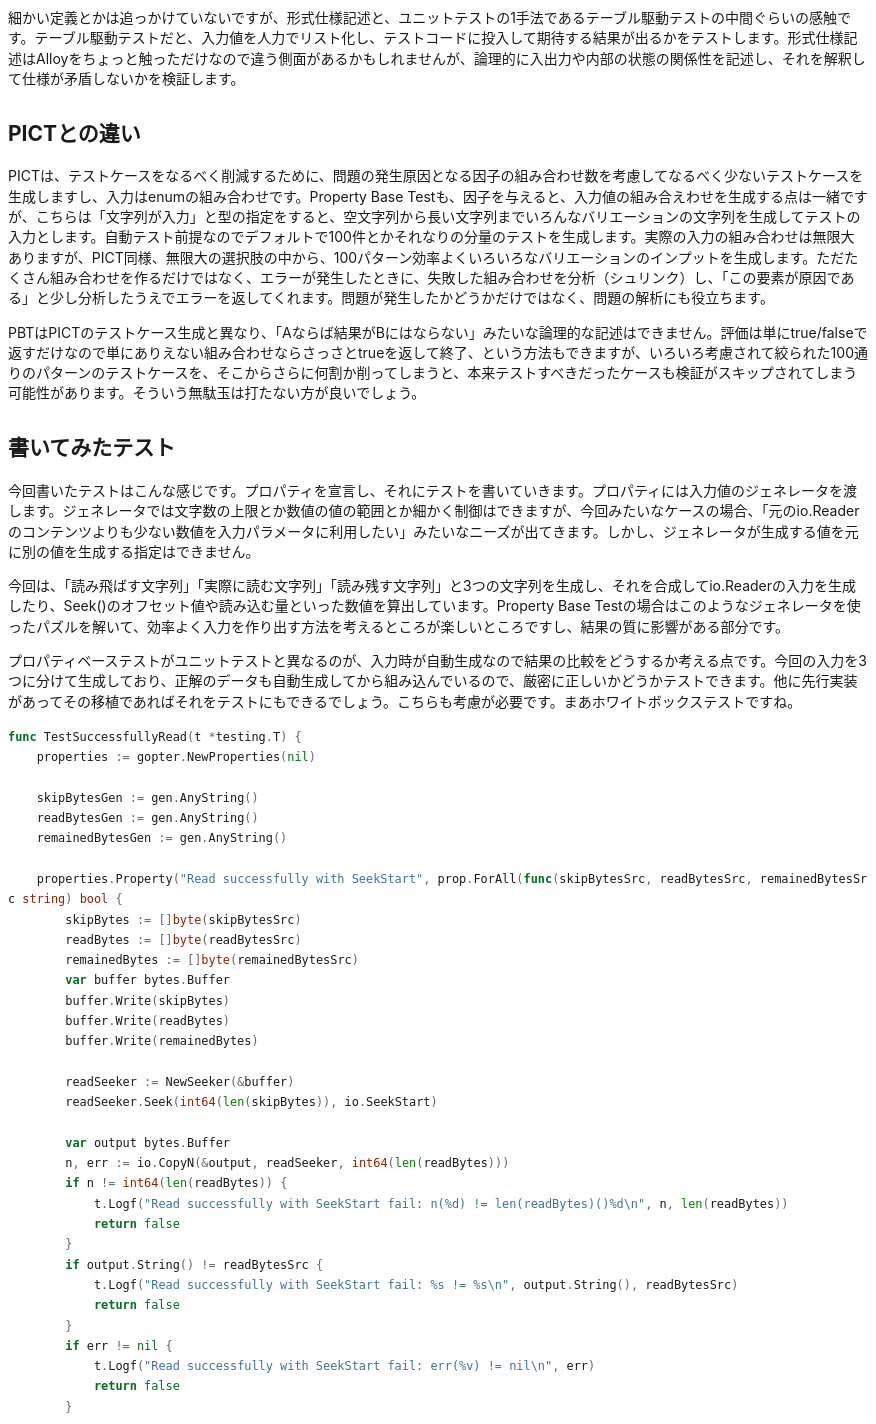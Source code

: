 細かい定義とかは追っかけていないですが、形式仕様記述と、ユニットテストの1手法であるテーブル駆動テストの中間ぐらいの感触です。テーブル駆動テストだと、入力値を人力でリスト化し、テストコードに投入して期待する結果が出るかをテストします。形式仕様記述はAlloyをちょっと触っただけなので違う側面があるかもしれませんが、論理的に入出力や内部の状態の関係性を記述し、それを解釈して仕様が矛盾しないかを検証します。

## PICTとの違い

PICTは、テストケースをなるべく削減するために、問題の発生原因となる因子の組み合わせ数を考慮してなるべく少ないテストケースを生成しますし、入力はenumの組み合わせです。Property Base Testも、因子を与えると、入力値の組み合えわせを生成する点は一緒ですが、こちらは「文字列が入力」と型の指定をすると、空文字列から長い文字列までいろんなバリエーションの文字列を生成してテストの入力とします。自動テスト前提なのでデフォルトで100件とかそれなりの分量のテストを生成します。実際の入力の組み合わせは無限大ありますが、PICT同様、無限大の選択肢の中から、100パターン効率よくいろいろなバリエーションのインプットを生成します。ただたくさん組み合わせを作るだけではなく、エラーが発生したときに、失敗した組み合わせを分析（シュリンク）し、「この要素が原因である」と少し分析したうえでエラーを返してくれます。問題が発生したかどうかだけではなく、問題の解析にも役立ちます。

PBTはPICTのテストケース生成と異なり、「Aならば結果がBにはならない」みたいな論理的な記述はできません。評価は単にtrue/falseで返すだけなので単にありえない組み合わせならさっさとtrueを返して終了、という方法もできますが、いろいろ考慮されて絞られた100通りのパターンのテストケースを、そこからさらに何割か削ってしまうと、本来テストすべきだったケースも検証がスキップされてしまう可能性があります。そういう無駄玉は打たない方が良いでしょう。

## 書いてみたテスト

今回書いたテストはこんな感じです。プロパティを宣言し、それにテストを書いていきます。プロパティには入力値のジェネレータを渡します。ジェネレータでは文字数の上限とか数値の値の範囲とか細かく制御はできますが、今回みたいなケースの場合、「元のio.Readerのコンテンツよりも少ない数値を入力パラメータに利用したい」みたいなニーズが出てきます。しかし、ジェネレータが生成する値を元に別の値を生成する指定はできません。

今回は、「読み飛ばす文字列」「実際に読む文字列」「読み残す文字列」と3つの文字列を生成し、それを合成してio.Readerの入力を生成したり、Seek()のオフセット値や読み込む量といった数値を算出しています。Property Base Testの場合はこのようなジェネレータを使ったパズルを解いて、効率よく入力を作り出す方法を考えるところが楽しいところですし、結果の質に影響がある部分です。

プロパティベーステストがユニットテストと異なるのが、入力時が自動生成なので結果の比較をどうするか考える点です。今回の入力を3つに分けて生成しており、正解のデータも自動生成してから組み込んでいるので、厳密に正しいかどうかテストできます。他に先行実装があってその移植であればそれをテストにもできるでしょう。こちらも考慮が必要です。まあホワイトボックステストですね。

```go
func TestSuccessfullyRead(t *testing.T) {
	properties := gopter.NewProperties(nil)

	skipBytesGen := gen.AnyString()
	readBytesGen := gen.AnyString()
	remainedBytesGen := gen.AnyString()

	properties.Property("Read successfully with SeekStart", prop.ForAll(func(skipBytesSrc, readBytesSrc, remainedBytesSrc string) bool {
		skipBytes := []byte(skipBytesSrc)
		readBytes := []byte(readBytesSrc)
		remainedBytes := []byte(remainedBytesSrc)
		var buffer bytes.Buffer
		buffer.Write(skipBytes)
		buffer.Write(readBytes)
		buffer.Write(remainedBytes)

		readSeeker := NewSeeker(&buffer)
		readSeeker.Seek(int64(len(skipBytes)), io.SeekStart)

		var output bytes.Buffer
		n, err := io.CopyN(&output, readSeeker, int64(len(readBytes)))
		if n != int64(len(readBytes)) {
			t.Logf("Read successfully with SeekStart fail: n(%d) != len(readBytes)()%d\n", n, len(readBytes))
			return false
		}
		if output.String() != readBytesSrc {
			t.Logf("Read successfully with SeekStart fail: %s != %s\n", output.String(), readBytesSrc)
			return false
		}
		if err != nil {
			t.Logf("Read successfully with SeekStart fail: err(%v) != nil\n", err)
			return false
		}
```
